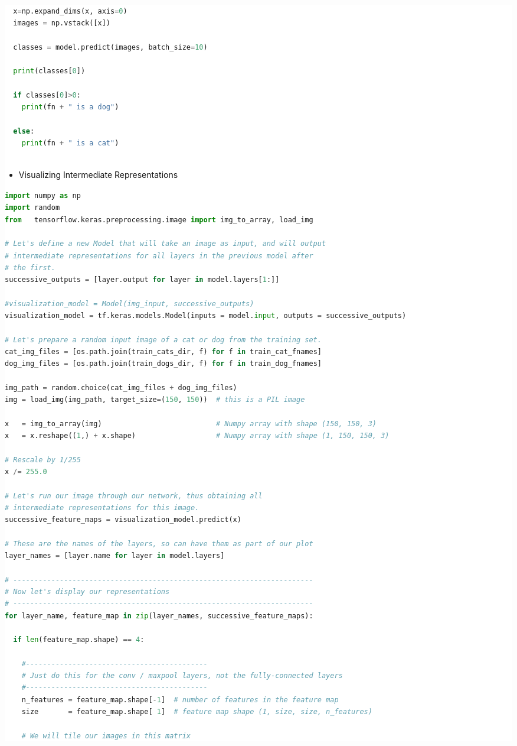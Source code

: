 ~~~python
  x=np.expand_dims(x, axis=0)
  images = np.vstack([x])
  
  classes = model.predict(images, batch_size=10)
  
  print(classes[0])
  
  if classes[0]>0:
    print(fn + " is a dog")
    
  else:
    print(fn + " is a cat")
 
~~~

- Visualizing Intermediate Representations

~~~python
import numpy as np
import random
from   tensorflow.keras.preprocessing.image import img_to_array, load_img

# Let's define a new Model that will take an image as input, and will output
# intermediate representations for all layers in the previous model after
# the first.
successive_outputs = [layer.output for layer in model.layers[1:]]

#visualization_model = Model(img_input, successive_outputs)
visualization_model = tf.keras.models.Model(inputs = model.input, outputs = successive_outputs)

# Let's prepare a random input image of a cat or dog from the training set.
cat_img_files = [os.path.join(train_cats_dir, f) for f in train_cat_fnames]
dog_img_files = [os.path.join(train_dogs_dir, f) for f in train_dog_fnames]

img_path = random.choice(cat_img_files + dog_img_files)
img = load_img(img_path, target_size=(150, 150))  # this is a PIL image

x   = img_to_array(img)                           # Numpy array with shape (150, 150, 3)
x   = x.reshape((1,) + x.shape)                   # Numpy array with shape (1, 150, 150, 3)

# Rescale by 1/255
x /= 255.0

# Let's run our image through our network, thus obtaining all
# intermediate representations for this image.
successive_feature_maps = visualization_model.predict(x)

# These are the names of the layers, so can have them as part of our plot
layer_names = [layer.name for layer in model.layers]

# -----------------------------------------------------------------------
# Now let's display our representations
# -----------------------------------------------------------------------
for layer_name, feature_map in zip(layer_names, successive_feature_maps):
  
  if len(feature_map.shape) == 4:
    
    #-------------------------------------------
    # Just do this for the conv / maxpool layers, not the fully-connected layers
    #-------------------------------------------
    n_features = feature_map.shape[-1]  # number of features in the feature map
    size       = feature_map.shape[ 1]  # feature map shape (1, size, size, n_features)
    
    # We will tile our images in this matrix
~~~